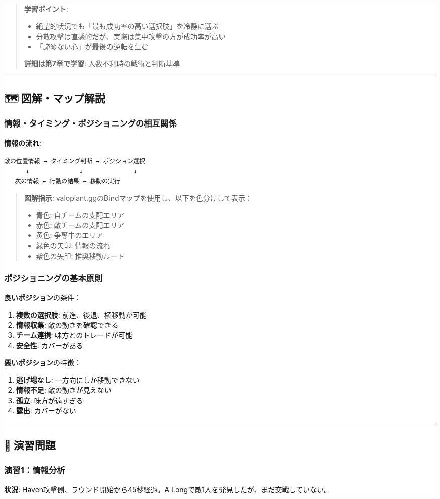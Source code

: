 > **学習ポイント**:
>
> - 絶望的状況でも「最も成功率の高い選択肢」を冷静に選ぶ
> - 分散攻撃は直感的だが、実際は集中攻撃の方が成功率が高い
> - 「諦めない心」が最後の逆転を生む
>
> **詳細は第7章で学習**: 人数不利時の戦術と判断基準

---

## 🗺️ 図解・マップ解説

### 情報・タイミング・ポジショニングの相互関係

**情報の流れ**:

```text
敵の位置情報 → タイミング判断 → ポジション選択
      ↓              ↓              ↓
   次の情報 ← 行動の結果 ← 移動の実行
```

> **図解指示**: valoplant.ggのBindマップを使用し、以下を色分けして表示：
>
> - 青色: 自チームの支配エリア
> - 赤色: 敵チームの支配エリア
> - 黄色: 争奪中のエリア
> - 緑色の矢印: 情報の流れ
> - 紫色の矢印: 推奨移動ルート

### ポジショニングの基本原則

**良いポジション**の条件：

1. **複数の選択肢**: 前進、後退、横移動が可能
2. **情報収集**: 敵の動きを確認できる
3. **チーム連携**: 味方とのトレードが可能
4. **安全性**: カバーがある

**悪いポジション**の特徴：

1. **逃げ場なし**: 一方向にしか移動できない
2. **情報不足**: 敵の動きが見えない
3. **孤立**: 味方が遠すぎる
4. **露出**: カバーがない

---

## 💪 演習問題

### 演習1：情報分析

**状況**: Haven攻撃側、ラウンド開始から45秒経過。A Longで敵1人を発見したが、まだ交戦していない。
